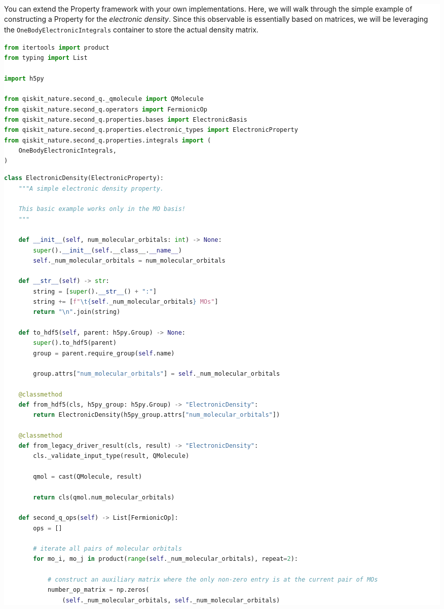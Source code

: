 You can extend the Property framework with your own implementations. Here, we will walk through the simple example of constructing a Property for the _electronic density_. Since this observable is essentially based on matrices, we will be leveraging the `OneBodyElectronicIntegrals` container to store the actual density matrix.


```python
from itertools import product
from typing import List

import h5py

from qiskit_nature.second_q._qmolecule import QMolecule
from qiskit_nature.second_q.operators import FermionicOp
from qiskit_nature.second_q.properties.bases import ElectronicBasis
from qiskit_nature.second_q.properties.electronic_types import ElectronicProperty
from qiskit_nature.second_q.properties.integrals import (
    OneBodyElectronicIntegrals,
)
```


```python
class ElectronicDensity(ElectronicProperty):
    """A simple electronic density property.

    This basic example works only in the MO basis!
    """

    def __init__(self, num_molecular_orbitals: int) -> None:
        super().__init__(self.__class__.__name__)
        self._num_molecular_orbitals = num_molecular_orbitals

    def __str__(self) -> str:
        string = [super().__str__() + ":"]
        string += [f"\t{self._num_molecular_orbitals} MOs"]
        return "\n".join(string)

    def to_hdf5(self, parent: h5py.Group) -> None:
        super().to_hdf5(parent)
        group = parent.require_group(self.name)

        group.attrs["num_molecular_orbitals"] = self._num_molecular_orbitals

    @classmethod
    def from_hdf5(cls, h5py_group: h5py.Group) -> "ElectronicDensity":
        return ElectronicDensity(h5py_group.attrs["num_molecular_orbitals"])

    @classmethod
    def from_legacy_driver_result(cls, result) -> "ElectronicDensity":
        cls._validate_input_type(result, QMolecule)

        qmol = cast(QMolecule, result)

        return cls(qmol.num_molecular_orbitals)

    def second_q_ops(self) -> List[FermionicOp]:
        ops = []

        # iterate all pairs of molecular orbitals
        for mo_i, mo_j in product(range(self._num_molecular_orbitals), repeat=2):

            # construct an auxiliary matrix where the only non-zero entry is at the current pair of MOs
            number_op_matrix = np.zeros(
                (self._num_molecular_orbitals, self._num_molecular_orbitals)
```